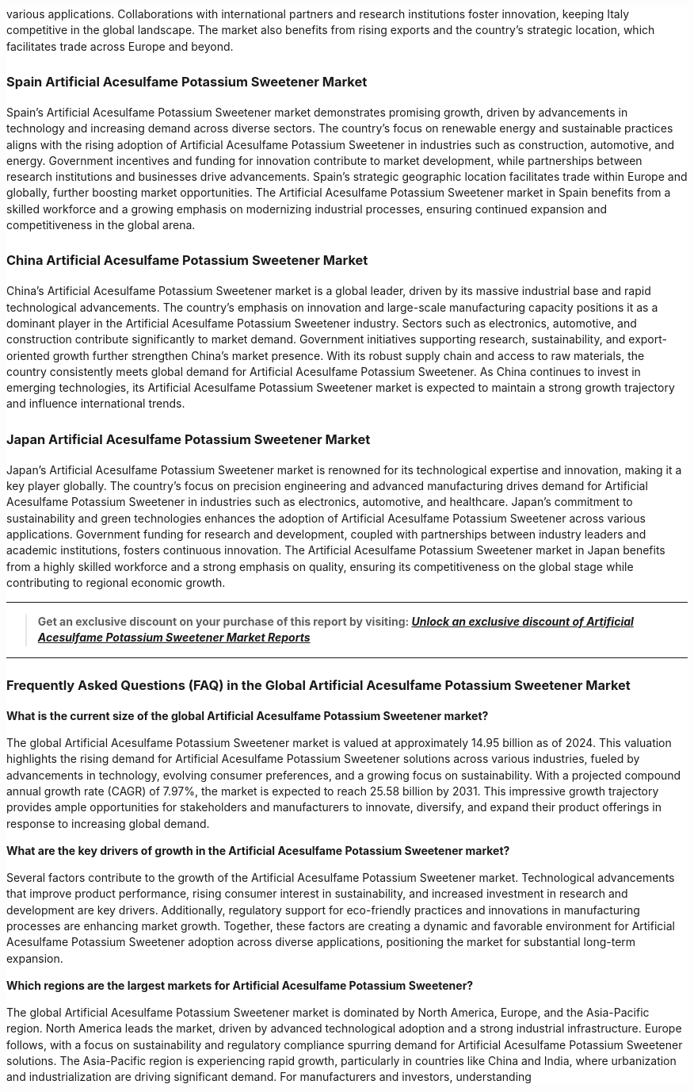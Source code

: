 various applications. Collaborations with international partners and research institutions foster innovation, keeping Italy competitive in the global landscape. The market also benefits from rising exports and the country&rsquo;s strategic location, which facilitates trade across Europe and beyond.</p><h3>Spain Artificial Acesulfame Potassium Sweetener Market</h3><p>Spain&rsquo;s Artificial Acesulfame Potassium Sweetener market demonstrates promising growth, driven by advancements in technology and increasing demand across diverse sectors. The country&rsquo;s focus on renewable energy and sustainable practices aligns with the rising adoption of Artificial Acesulfame Potassium Sweetener in industries such as construction, automotive, and energy. Government incentives and funding for innovation contribute to market development, while partnerships between research institutions and businesses drive advancements. Spain&rsquo;s strategic geographic location facilitates trade within Europe and globally, further boosting market opportunities. The Artificial Acesulfame Potassium Sweetener market in Spain benefits from a skilled workforce and a growing emphasis on modernizing industrial processes, ensuring continued expansion and competitiveness in the global arena.</p><h3>China Artificial Acesulfame Potassium Sweetener Market</h3><p>China&rsquo;s Artificial Acesulfame Potassium Sweetener market is a global leader, driven by its massive industrial base and rapid technological advancements. The country&rsquo;s emphasis on innovation and large-scale manufacturing capacity positions it as a dominant player in the Artificial Acesulfame Potassium Sweetener industry. Sectors such as electronics, automotive, and construction contribute significantly to market demand. Government initiatives supporting research, sustainability, and export-oriented growth further strengthen China&rsquo;s market presence. With its robust supply chain and access to raw materials, the country consistently meets global demand for Artificial Acesulfame Potassium Sweetener. As China continues to invest in emerging technologies, its Artificial Acesulfame Potassium Sweetener market is expected to maintain a strong growth trajectory and influence international trends.</p><h3>Japan Artificial Acesulfame Potassium Sweetener Market</h3><p>Japan&rsquo;s Artificial Acesulfame Potassium Sweetener market is renowned for its technological expertise and innovation, making it a key player globally. The country&rsquo;s focus on precision engineering and advanced manufacturing drives demand for Artificial Acesulfame Potassium Sweetener in industries such as electronics, automotive, and healthcare. Japan&rsquo;s commitment to sustainability and green technologies enhances the adoption of Artificial Acesulfame Potassium Sweetener across various applications. Government funding for research and development, coupled with partnerships between industry leaders and academic institutions, fosters continuous innovation. The Artificial Acesulfame Potassium Sweetener market in Japan benefits from a highly skilled workforce and a strong emphasis on quality, ensuring its competitiveness on the global stage while contributing to regional economic growth.</p><hr /><blockquote><p><strong>Get an exclusive discount on your purchase of this report by visiting: <em><a href="://marketresearchpulse.com/ask-for-discount/106486?utm_source=Github&amp;utm_medium=021">Unlock an exclusive discount of Artificial Acesulfame Potassium Sweetener Market Reports</a></em>&nbsp;</strong></p></blockquote><hr /><h3>Frequently Asked Questions (FAQ) in the Global Artificial Acesulfame Potassium Sweetener Market</h3><p><strong>What is the current size of the global Artificial Acesulfame Potassium Sweetener market?</strong></p><p>The global Artificial Acesulfame Potassium Sweetener market is valued at approximately 14.95 billion as of 2024. This valuation highlights the rising demand for Artificial Acesulfame Potassium Sweetener solutions across various industries, fueled by advancements in technology, evolving consumer preferences, and a growing focus on sustainability. With a projected compound annual growth rate (CAGR) of 7.97%, the market is expected to reach 25.58 billion by 2031. This impressive growth trajectory provides ample opportunities for stakeholders and manufacturers to innovate, diversify, and expand their product offerings in response to increasing global demand.</p><p><strong>What are the key drivers of growth in the Artificial Acesulfame Potassium Sweetener market?</strong></p><p>Several factors contribute to the growth of the Artificial Acesulfame Potassium Sweetener market. Technological advancements that improve product performance, rising consumer interest in sustainability, and increased investment in research and development are key drivers. Additionally, regulatory support for eco-friendly practices and innovations in manufacturing processes are enhancing market growth. Together, these factors are creating a dynamic and favorable environment for Artificial Acesulfame Potassium Sweetener adoption across diverse applications, positioning the market for substantial long-term expansion.</p><p><strong>Which regions are the largest markets for Artificial Acesulfame Potassium Sweetener?</strong></p><p>The global Artificial Acesulfame Potassium Sweetener market is dominated by North America, Europe, and the Asia-Pacific region. North America leads the market, driven by advanced technological adoption and a strong industrial infrastructure. Europe follows, with a focus on sustainability and regulatory compliance spurring demand for Artificial Acesulfame Potassium Sweetener solutions. The Asia-Pacific region is experiencing rapid growth, particularly in countries like China and India, where urbanization and industrialization are driving significant demand. For manufacturers and investors, understanding